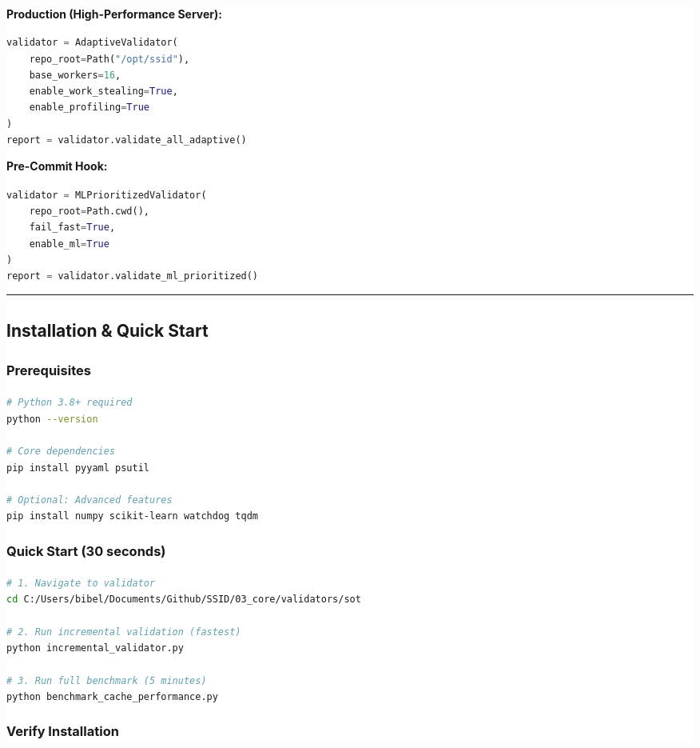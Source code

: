 **Production (High-Performance Server):**
```python
validator = AdaptiveValidator(
    repo_root=Path("/opt/ssid"),
    base_workers=16,
    enable_work_stealing=True,
    enable_profiling=True
)
report = validator.validate_all_adaptive()
```

**Pre-Commit Hook:**
```python
validator = MLPrioritizedValidator(
    repo_root=Path.cwd(),
    fail_fast=True,
    enable_ml=True
)
report = validator.validate_ml_prioritized()
```

---

## Installation & Quick Start

### Prerequisites

```bash
# Python 3.8+ required
python --version

# Core dependencies
pip install pyyaml psutil

# Optional: Advanced features
pip install numpy scikit-learn watchdog tqdm
```

### Quick Start (30 seconds)

```bash
# 1. Navigate to validator
cd C:/Users/bibel/Documents/Github/SSID/03_core/validators/sot

# 2. Run incremental validation (fastest)
python incremental_validator.py

# 3. Run full benchmark (5 minutes)
python benchmark_cache_performance.py
```

### Verify Installation

